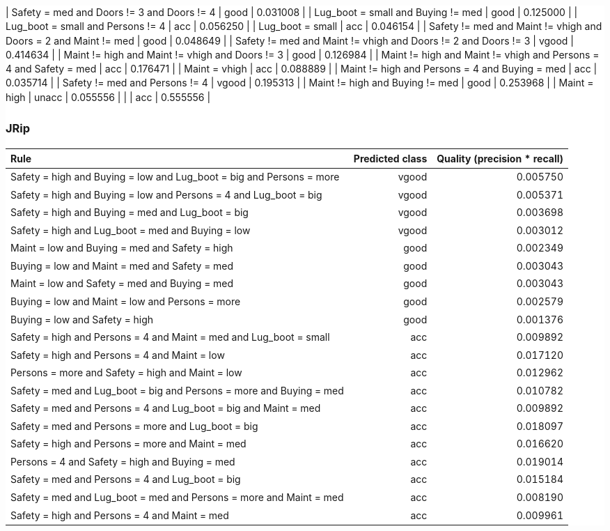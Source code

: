 | Safety = med and Doors != 3 and Doors != 4 | good | 0.031008 |
| Lug_boot = small and Buying != med | good | 0.125000 |
| Lug_boot = small and Persons != 4 | acc | 0.056250 |
| Lug_boot = small | acc | 0.046154 |
| Safety != med and Maint != vhigh and Doors = 2 and Maint != med | good | 0.048649 |
| Safety != med and Maint != vhigh and Doors != 2 and Doors != 3 | vgood | 0.414634 |
| Maint != high and Maint != vhigh and Doors != 3 | good | 0.126984 |
| Maint != high and Maint != vhigh and Persons = 4 and Safety = med | acc | 0.176471 |
| Maint = vhigh | acc | 0.088889 |
| Maint != high and Persons = 4 and Buying = med | acc | 0.035714 |
| Safety != med and Persons != 4 | vgood | 0.195313 |
| Maint != high and Buying != med | good | 0.253968 |
| Maint = high | unacc | 0.055556 |
|  | acc | 0.555556 |


### JRip

| Rule | Predicted class | Quality (precision * recall) |
|:----|----:|----:|
| Safety = high and Buying = low and Lug_boot = big and Persons = more | vgood | 0.005750 |
| Safety = high and Buying = low and Persons = 4 and Lug_boot = big | vgood | 0.005371 |
| Safety = high and Buying = med and Lug_boot = big | vgood | 0.003698 |
| Safety = high and Lug_boot = med and Buying = low | vgood | 0.003012 |
| Maint = low and Buying = med and Safety = high | good | 0.002349 |
| Buying = low and Maint = med and Safety = med | good | 0.003043 |
| Maint = low and Safety = med and Buying = med | good | 0.003043 |
| Buying = low and Maint = low and Persons = more | good | 0.002579 |
| Buying = low and Safety = high | good | 0.001376 |
| Safety = high and Persons = 4 and Maint = med and Lug_boot = small | acc | 0.009892 |
| Safety = high and Persons = 4 and Maint = low | acc | 0.017120 |
| Persons = more and Safety = high and Maint = low | acc | 0.012962 |
| Safety = med and Lug_boot = big and Persons = more and Buying = med | acc | 0.010782 |
| Safety = med and Persons = 4 and Lug_boot = big and Maint = med | acc | 0.009892 |
| Safety = med and Persons = more and Lug_boot = big | acc | 0.018097 |
| Safety = high and Persons = more and Maint = med | acc | 0.016620 |
| Persons = 4 and Safety = high and Buying = med | acc | 0.019014 |
| Safety = med and Persons = 4 and Lug_boot = big | acc | 0.015184 |
| Safety = med and Lug_boot = med and Persons = more and Maint = med | acc | 0.008190 |
| Safety = high and Persons = 4 and Maint = med | acc | 0.009961 |